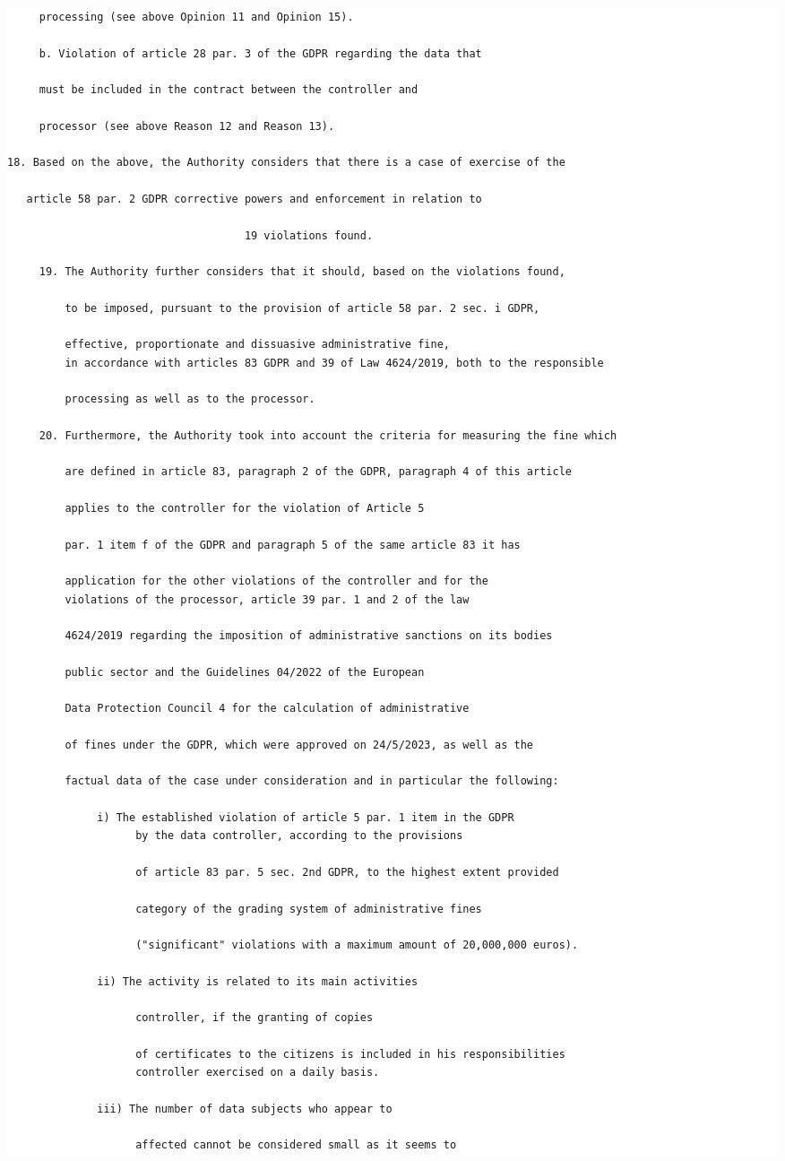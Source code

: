 ```
     processing (see above Opinion 11 and Opinion 15).

     b. Violation of article 28 par. 3 of the GDPR regarding the data that

     must be included in the contract between the controller and

     processor (see above Reason 12 and Reason 13).

18. Based on the above, the Authority considers that there is a case of exercise of the

   article 58 par. 2 GDPR corrective powers and enforcement in relation to

                                     19 violations found.

     19. The Authority further considers that it should, based on the violations found,

         to be imposed, pursuant to the provision of article 58 par. 2 sec. i GDPR,

         effective, proportionate and dissuasive administrative fine,
         in accordance with articles 83 GDPR and 39 of Law 4624/2019, both to the responsible

         processing as well as to the processor.

     20. Furthermore, the Authority took into account the criteria for measuring the fine which

         are defined in article 83, paragraph 2 of the GDPR, paragraph 4 of this article

         applies to the controller for the violation of Article 5

         par. 1 item f of the GDPR and paragraph 5 of the same article 83 it has

         application for the other violations of the controller and for the
         violations of the processor, article 39 par. 1 and 2 of the law

         4624/2019 regarding the imposition of administrative sanctions on its bodies

         public sector and the Guidelines 04/2022 of the European

         Data Protection Council 4 for the calculation of administrative

         of fines under the GDPR, which were approved on 24/5/2023, as well as the

         factual data of the case under consideration and in particular the following:

              i) The established violation of article 5 par. 1 item in the GDPR
                    by the data controller, according to the provisions

                    of article 83 par. 5 sec. 2nd GDPR, to the highest extent provided

                    category of the grading system of administrative fines

                    ("significant" violations with a maximum amount of 20,000,000 euros).

              ii) The activity is related to its main activities

                    controller, if the granting of copies

                    of certificates to the citizens is included in his responsibilities
                    controller exercised on a daily basis.

              iii) The number of data subjects who appear to

                    affected cannot be considered small as it seems to
```